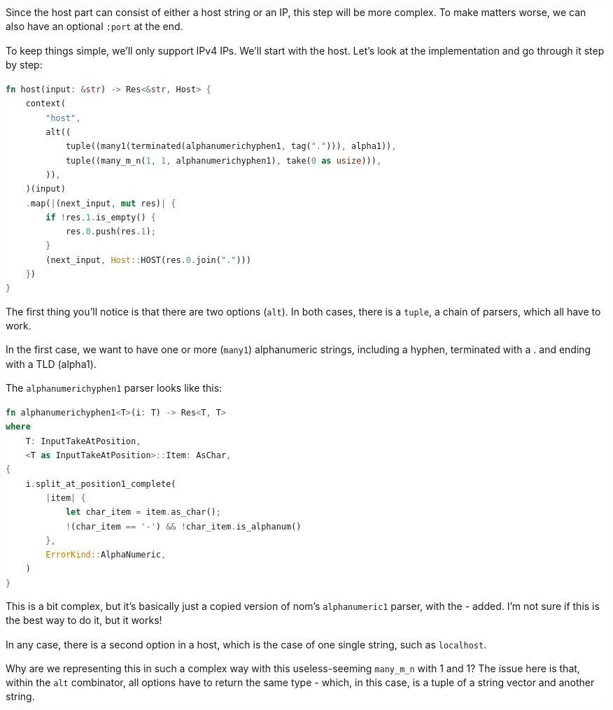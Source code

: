 Since the host part can consist of either a host string or an IP, this step will be more complex. To make matters worse, we can also have an optional `:port` at the end.

To keep things simple, we’ll only support IPv4 IPs. We’ll start with the host. Let’s look at the implementation and go through it step by step:

```rust
fn host(input: &str) -> Res<&str, Host> {
    context(
        "host",
        alt((
            tuple((many1(terminated(alphanumerichyphen1, tag("."))), alpha1)),
            tuple((many_m_n(1, 1, alphanumerichyphen1), take(0 as usize))),
        )),
    )(input)
    .map(|(next_input, mut res)| {
        if !res.1.is_empty() {
            res.0.push(res.1);
        }
        (next_input, Host::HOST(res.0.join(".")))
    })
}
```

The first thing you’ll notice is that there are two options (`alt`). In both cases, there is a `tuple`, a chain of parsers, which all have to work.

In the first case, we want to have one or more (`many1`) alphanumeric strings, including a hyphen, terminated with a . and ending with a TLD (alpha1).

The `alphanumerichyphen1` parser looks like this:

```rust
fn alphanumerichyphen1<T>(i: T) -> Res<T, T>
where
    T: InputTakeAtPosition,
    <T as InputTakeAtPosition>::Item: AsChar,
{
    i.split_at_position1_complete(
        |item| {
            let char_item = item.as_char();
            !(char_item == '-') && !char_item.is_alphanum()
        },
        ErrorKind::AlphaNumeric,
    )
}
```

This is a bit complex, but it’s basically just a copied version of nom’s `alphanumeric1` parser, with the - added. I’m not sure if this is the best way to do it, but it works!

In any case, there is a second option in a host, which is the case of one single string, such as `localhost`.

Why are we representing this in such a complex way with this useless-seeming `many_m_n` with 1 and 1? The issue here is that, within the `alt` combinator, all options have to return the same type - which, in this case, is a tuple of a string vector and another string.

